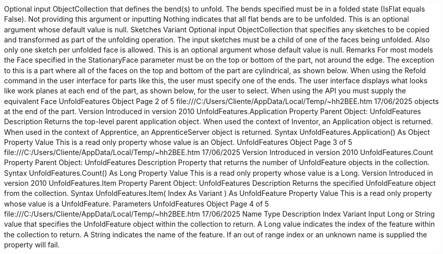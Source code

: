 Optional input ObjectCollection that defines the bend(s) to unfold. The
bends specified must be in a folded state (IsFlat equals False). Not
providing this argument or inputting Nothing indicates that all flat bends
are to be unfolded.
This is an optional argument whose default value is null.
Sketches Variant
Optional input ObjectCollection that specifies any sketches to be copied
and transformed as part of the unfolding operation. The input sketches
must be a child of one of the faces being unfolded. Also only one sketch
per unfolded face is allowed.
This is an optional argument whose default value is null.
Remarks
For most models the Face specified in the StationaryFace parameter must be on the top or bottom
of the part, not around the edge. The exception to this is a part where all of the faces on the top
and bottom of the part are cylindrical, as shown below.
When using the Refold command in the user interface for parts like this, the user must specify one
of the ends. The user interface displays what looks like work planes at each end of the part, as
shown below, for the user to select. When using the API you must supply the equivalent Face
UnfoldFeatures Object Page 2 of 5
file:///C:/Users/Cliente/AppData/Local/Temp/~hh2BEE.htm 17/06/2025
objects at the end of the part.
Version
Introduced in version 2010
UnfoldFeatures.Application Property
Parent Object: UnfoldFeatures
Description
Returns the top-level parent application object. When used the context of Inventor, an Application
object is returned. When used in the context of Apprentice, an ApprenticeServer object is
returned.
Syntax
UnfoldFeatures.Application() As Object
Property Value
This is a read only property whose value is an Object.
UnfoldFeatures Object Page 3 of 5
file:///C:/Users/Cliente/AppData/Local/Temp/~hh2BEE.htm 17/06/2025
Version
Introduced in version 2010
UnfoldFeatures.Count Property
Parent Object: UnfoldFeatures
Description
Property that returns the number of UnfoldFeature objects in the collection.
Syntax
UnfoldFeatures.Count() As Long
Property Value
This is a read only property whose value is a Long.
Version
Introduced in version 2010
UnfoldFeatures.Item Property
Parent Object: UnfoldFeatures
Description
Returns the specified UnfoldFeature object from the collection.
Syntax
UnfoldFeatures.Item( Index As Variant ) As UnfoldFeature
Property Value
This is a read only property whose value is a UnfoldFeature.
Parameters
UnfoldFeatures Object Page 4 of 5
file:///C:/Users/Cliente/AppData/Local/Temp/~hh2BEE.htm 17/06/2025
Name Type Description
Index Variant
Input Long or String value that specifies the UnfoldFeature object within the
collection to return. A Long value indicates the index of the feature within the
collection to return. A String indicates the name of the feature. If an out of range
index or an unknown name is supplied the property will fail.
